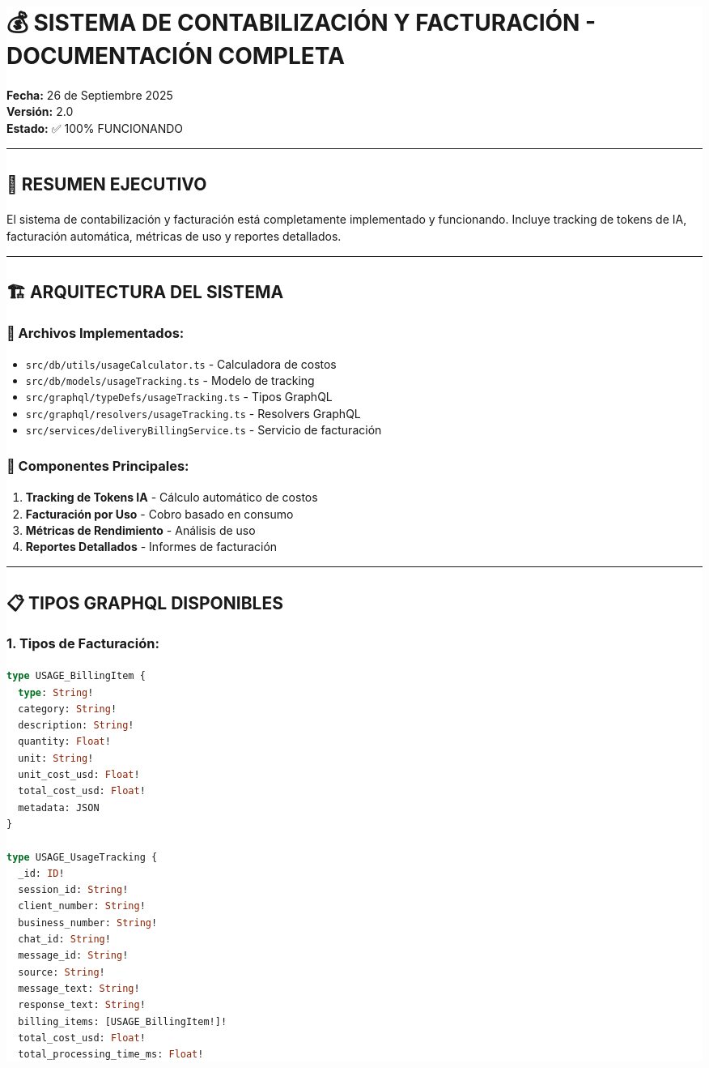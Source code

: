 # 💰 SISTEMA DE CONTABILIZACIÓN Y FACTURACIÓN - DOCUMENTACIÓN COMPLETA

**Fecha:** 26 de Septiembre 2025  
**Versión:** 2.0  
**Estado:** ✅ 100% FUNCIONANDO

---

## 🎯 **RESUMEN EJECUTIVO**

El sistema de contabilización y facturación está completamente implementado y funcionando. Incluye tracking de tokens de IA, facturación automática, métricas de uso y reportes detallados.

---

## 🏗️ **ARQUITECTURA DEL SISTEMA**

### **📁 Archivos Implementados:**
- `src/db/utils/usageCalculator.ts` - Calculadora de costos
- `src/db/models/usageTracking.ts` - Modelo de tracking
- `src/graphql/typeDefs/usageTracking.ts` - Tipos GraphQL
- `src/graphql/resolvers/usageTracking.ts` - Resolvers GraphQL
- `src/services/deliveryBillingService.ts` - Servicio de facturación

### **🔧 Componentes Principales:**
1. **Tracking de Tokens IA** - Cálculo automático de costos
2. **Facturación por Uso** - Cobro basado en consumo
3. **Métricas de Rendimiento** - Análisis de uso
4. **Reportes Detallados** - Informes de facturación

---

## 📋 **TIPOS GRAPHQL DISPONIBLES**

### **1. Tipos de Facturación:**
```graphql
type USAGE_BillingItem {
  type: String!
  category: String!
  description: String!
  quantity: Float!
  unit: String!
  unit_cost_usd: Float!
  total_cost_usd: Float!
  metadata: JSON
}

type USAGE_UsageTracking {
  _id: ID!
  session_id: String!
  client_number: String!
  business_number: String!
  chat_id: String!
  message_id: String!
  source: String!
  message_text: String!
  response_text: String!
  billing_items: [USAGE_BillingItem!]!
  total_cost_usd: Float!
  total_processing_time_ms: Float!
```